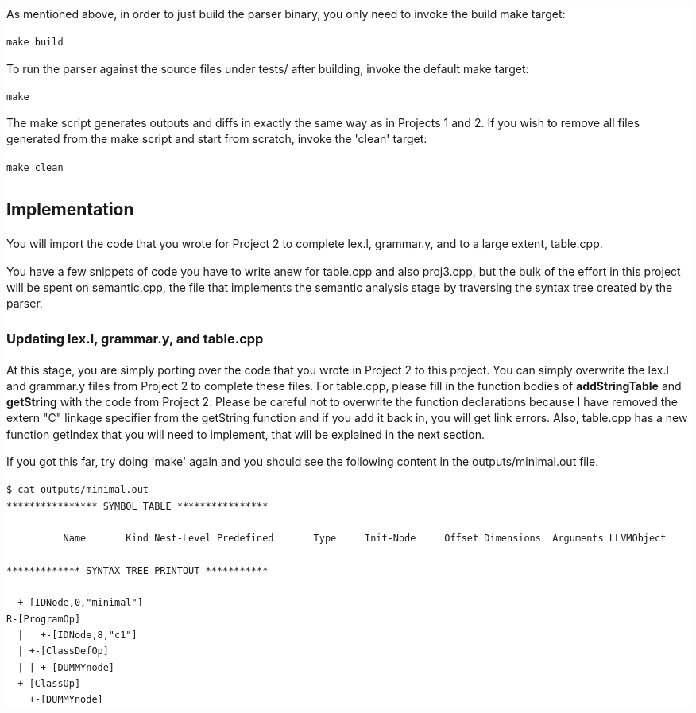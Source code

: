 As mentioned above, in order to just build the parser binary, you only need to invoke the build make target:

```
make build
```

To run the parser against the source files under tests/ after building, invoke the default make target:

```
make
```

The make script generates outputs and diffs in exactly the same way as in
Projects 1 and 2.  If you wish to remove all files generated from the make script and
start from scratch, invoke the 'clean' target:

```
make clean
```

## Implementation

You will import the code that you wrote for Project 2 to complete lex.l,
grammar.y, and to a large extent, table.cpp.

You have a few snippets of code you have to write anew for table.cpp and also
proj3.cpp, but the bulk of the effort in this project will be spent on
semantic.cpp, the file that implements the semantic analysis stage by
traversing the syntax tree created by the parser.

### Updating lex.l, grammar.y, and table.cpp

At this stage, you are simply porting over the code that you wrote in Project 2
to this project.  You can simply overwrite the lex.l and grammar.y files from
Project 2 to complete these files.  For table.cpp, please fill in the function
bodies of **addStringTable** and **getString** with the code from Project 2.
Please be careful not to overwrite the function declarations because I have
removed the extern "C" linkage specifier from the getString function and if you
add it back in, you will get link errors.  Also, table.cpp has a new function
getIndex that you will need to implement, that will be explained in the next
section.

If you got this far, try doing 'make' again and you should see the following
content in the outputs/minimal.out file.

```
$ cat outputs/minimal.out 
**************** SYMBOL TABLE ****************

          Name       Kind Nest-Level Predefined       Type     Init-Node     Offset Dimensions  Arguments LLVMObject

************* SYNTAX TREE PRINTOUT ***********

  +-[IDNode,0,"minimal"]
R-[ProgramOp]
  |   +-[IDNode,8,"c1"]
  | +-[ClassDefOp]
  | | +-[DUMMYnode]
  +-[ClassOp]
    +-[DUMMYnode]
```
